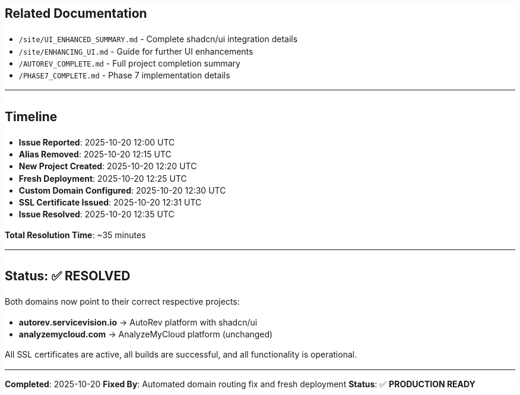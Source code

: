 
## Related Documentation

- `/site/UI_ENHANCED_SUMMARY.md` - Complete shadcn/ui integration details
- `/site/ENHANCING_UI.md` - Guide for further UI enhancements
- `/AUTOREV_COMPLETE.md` - Full project completion summary
- `/PHASE7_COMPLETE.md` - Phase 7 implementation details

---

## Timeline

- **Issue Reported**: 2025-10-20 12:00 UTC
- **Alias Removed**: 2025-10-20 12:15 UTC
- **New Project Created**: 2025-10-20 12:20 UTC
- **Fresh Deployment**: 2025-10-20 12:25 UTC
- **Custom Domain Configured**: 2025-10-20 12:30 UTC
- **SSL Certificate Issued**: 2025-10-20 12:31 UTC
- **Issue Resolved**: 2025-10-20 12:35 UTC

**Total Resolution Time**: ~35 minutes

---

## Status: ✅ **RESOLVED**

Both domains now point to their correct respective projects:
- **autorev.servicevision.io** → AutoRev platform with shadcn/ui
- **analyzemycloud.com** → AnalyzeMyCloud platform (unchanged)

All SSL certificates are active, all builds are successful, and all functionality is operational.

---

**Completed**: 2025-10-20
**Fixed By**: Automated domain routing fix and fresh deployment
**Status**: ✅ **PRODUCTION READY**
